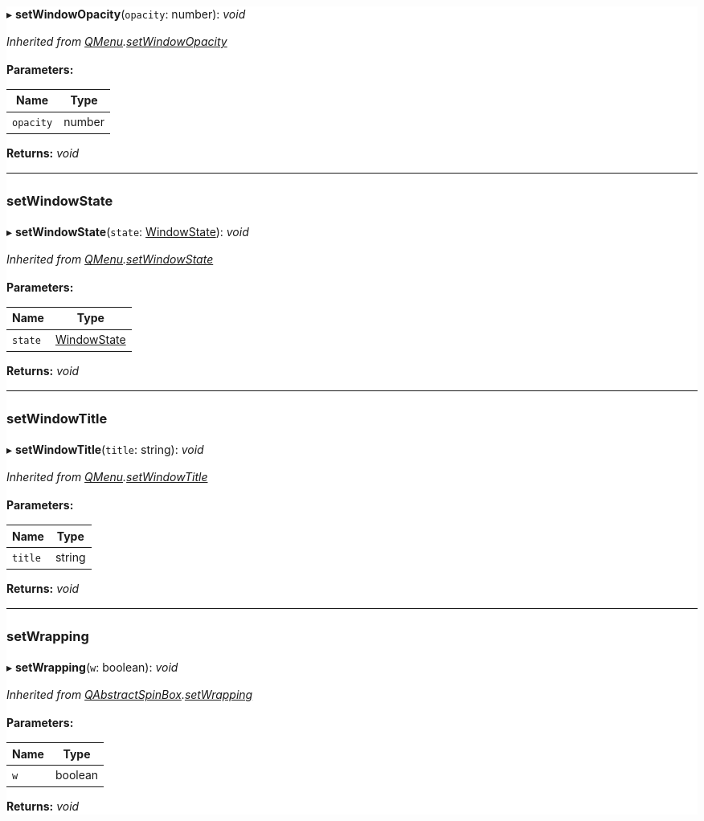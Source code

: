 ▸ **setWindowOpacity**(`opacity`: number): *void*

*Inherited from [QMenu](qmenu.md).[setWindowOpacity](qmenu.md#setwindowopacity)*

**Parameters:**

Name | Type |
------ | ------ |
`opacity` | number |

**Returns:** *void*

___

###  setWindowState

▸ **setWindowState**(`state`: [WindowState](../enums/windowstate.md)): *void*

*Inherited from [QMenu](qmenu.md).[setWindowState](qmenu.md#setwindowstate)*

**Parameters:**

Name | Type |
------ | ------ |
`state` | [WindowState](../enums/windowstate.md) |

**Returns:** *void*

___

###  setWindowTitle

▸ **setWindowTitle**(`title`: string): *void*

*Inherited from [QMenu](qmenu.md).[setWindowTitle](qmenu.md#setwindowtitle)*

**Parameters:**

Name | Type |
------ | ------ |
`title` | string |

**Returns:** *void*

___

###  setWrapping

▸ **setWrapping**(`w`: boolean): *void*

*Inherited from [QAbstractSpinBox](qabstractspinbox.md).[setWrapping](qabstractspinbox.md#setwrapping)*

**Parameters:**

Name | Type |
------ | ------ |
`w` | boolean |

**Returns:** *void*
